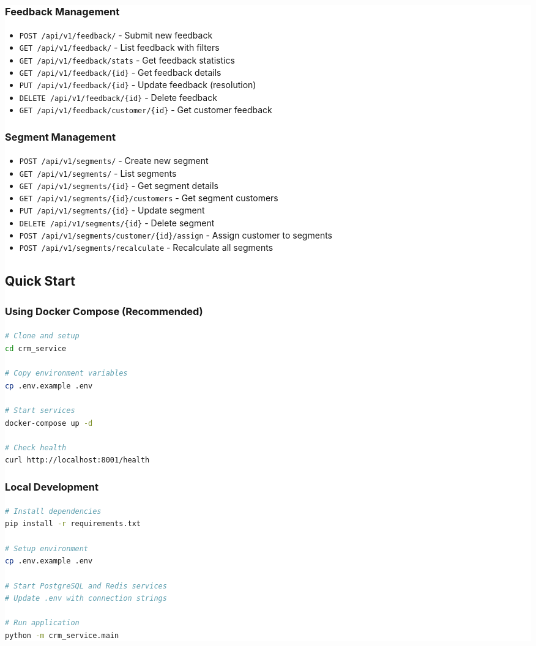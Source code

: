 ### Feedback Management
- `POST /api/v1/feedback/` - Submit new feedback
- `GET /api/v1/feedback/` - List feedback with filters
- `GET /api/v1/feedback/stats` - Get feedback statistics
- `GET /api/v1/feedback/{id}` - Get feedback details
- `PUT /api/v1/feedback/{id}` - Update feedback (resolution)
- `DELETE /api/v1/feedback/{id}` - Delete feedback
- `GET /api/v1/feedback/customer/{id}` - Get customer feedback

### Segment Management
- `POST /api/v1/segments/` - Create new segment
- `GET /api/v1/segments/` - List segments
- `GET /api/v1/segments/{id}` - Get segment details
- `GET /api/v1/segments/{id}/customers` - Get segment customers
- `PUT /api/v1/segments/{id}` - Update segment
- `DELETE /api/v1/segments/{id}` - Delete segment
- `POST /api/v1/segments/customer/{id}/assign` - Assign customer to segments
- `POST /api/v1/segments/recalculate` - Recalculate all segments

## Quick Start

### Using Docker Compose (Recommended)
```bash
# Clone and setup
cd crm_service

# Copy environment variables
cp .env.example .env

# Start services
docker-compose up -d

# Check health
curl http://localhost:8001/health
```

### Local Development
```bash
# Install dependencies
pip install -r requirements.txt

# Setup environment
cp .env.example .env

# Start PostgreSQL and Redis services
# Update .env with connection strings

# Run application
python -m crm_service.main
```
